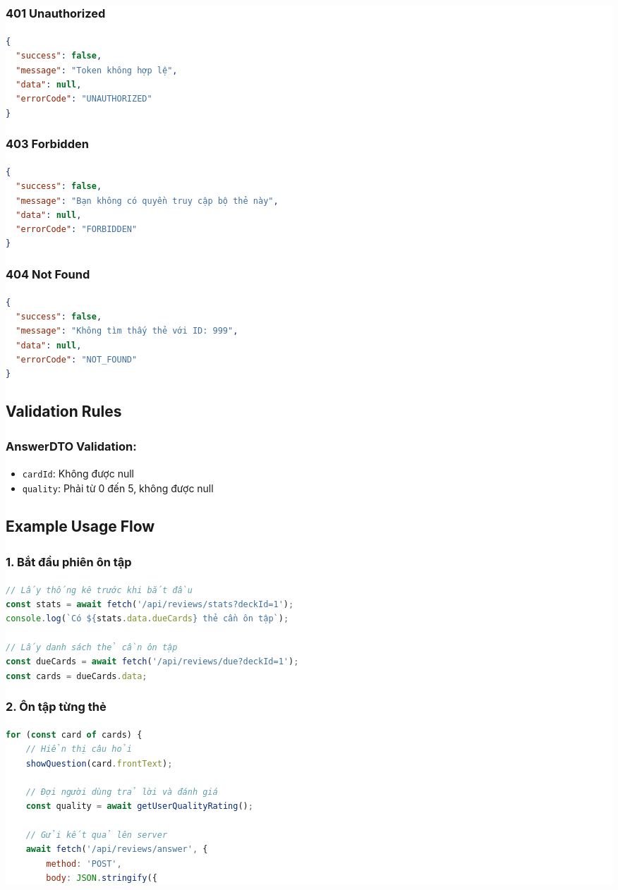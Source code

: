 ### 401 Unauthorized
```json
{
  "success": false,
  "message": "Token không hợp lệ",
  "data": null,
  "errorCode": "UNAUTHORIZED"
}
```

### 403 Forbidden
```json
{
  "success": false,
  "message": "Bạn không có quyền truy cập bộ thẻ này",
  "data": null,
  "errorCode": "FORBIDDEN"
}
```

### 404 Not Found
```json
{
  "success": false,
  "message": "Không tìm thấy thẻ với ID: 999",
  "data": null,
  "errorCode": "NOT_FOUND"
}
```

## Validation Rules

### AnswerDTO Validation:
- `cardId`: Không được null
- `quality`: Phải từ 0 đến 5, không được null

## Example Usage Flow

### 1. Bắt đầu phiên ôn tập
```javascript
// Lấy thống kê trước khi bắt đầu
const stats = await fetch('/api/reviews/stats?deckId=1');
console.log(`Có ${stats.data.dueCards} thẻ cần ôn tập`);

// Lấy danh sách thẻ cần ôn tập  
const dueCards = await fetch('/api/reviews/due?deckId=1');
const cards = dueCards.data;
```

### 2. Ôn tập từng thẻ
```javascript
for (const card of cards) {
    // Hiển thị câu hỏi
    showQuestion(card.frontText);
    
    // Đợi người dùng trả lời và đánh giá
    const quality = await getUserQualityRating();
    
    // Gửi kết quả lên server
    await fetch('/api/reviews/answer', {
        method: 'POST',
        body: JSON.stringify({
```